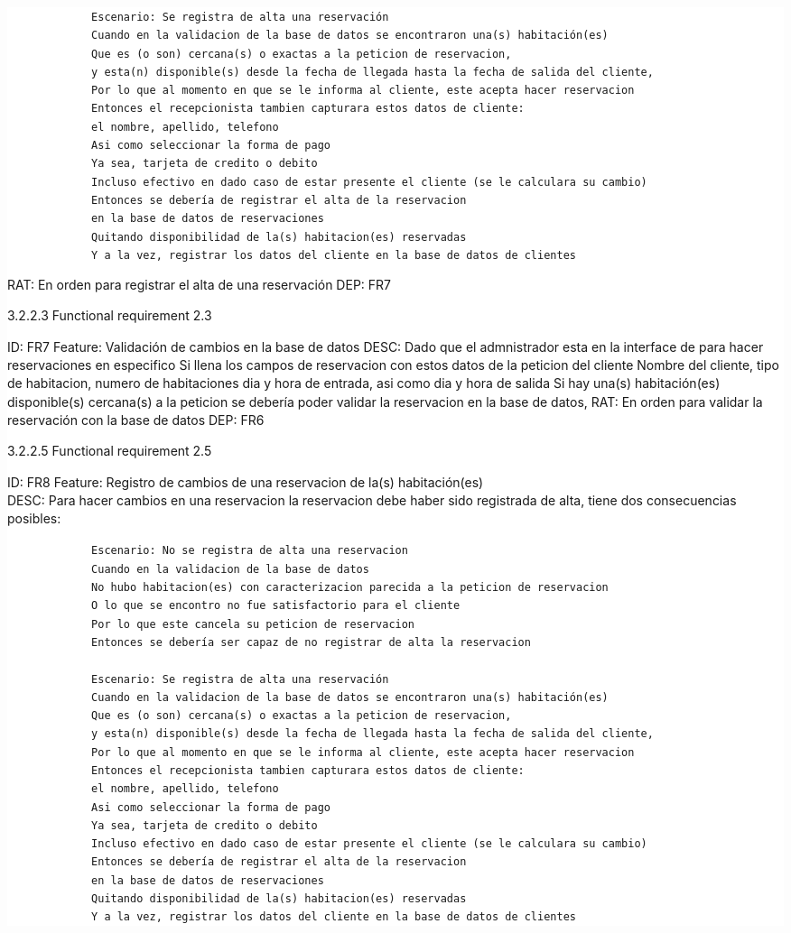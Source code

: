                 Escenario: Se registra de alta una reservación 
                 Cuando en la validacion de la base de datos se encontraron una(s) habitación(es) 
                 Que es (o son) cercana(s) o exactas a la peticion de reservacion,  
                 y esta(n) disponible(s) desde la fecha de llegada hasta la fecha de salida del cliente,  
                 Por lo que al momento en que se le informa al cliente, este acepta hacer reservacion 
                 Entonces el recepcionista tambien capturara estos datos de cliente: 
                 el nombre, apellido, telefono 
                 Asi como seleccionar la forma de pago 
                 Ya sea, tarjeta de credito o debito 
                 Incluso efectivo en dado caso de estar presente el cliente (se le calculara su cambio) 
                 Entonces se debería de registrar el alta de la reservacion 
                 en la base de datos de reservaciones 
                 Quitando disponibilidad de la(s) habitacion(es) reservadas 
                 Y a la vez, registrar los datos del cliente en la base de datos de clientes 
 
RAT:   En orden para registrar el alta de una reservación 
DEP: FR7 
 
3.2.2.3 Functional requirement 2.3 
 
ID: FR7 
Feature: Validación de cambios en la base de datos 
DESC: Dado que el admnistrador 
            esta en la interface de para hacer reservaciones en especifico 
            Si llena los campos de reservacion con estos datos de la peticion del cliente 
            Nombre del cliente, tipo de habitacion, numero de habitaciones 
            dia y hora de entrada, asi como dia y hora de salida 
            Si hay una(s) habitación(es) disponible(s) cercana(s) a la peticion 
            se debería poder  validar la reservacion en la base de datos, 
          RAT:   En orden para validar la reservación con la base de datos 
DEP: FR6 
 
 
3.2.2.5 Functional requirement 2.5 
 
ID: FR8 
Feature: Registro de cambios de una reservacion de la(s) habitación(es)  
DESC: Para hacer cambios en una reservacion 
             la reservacion debe haber sido registrada de alta, tiene dos consecuencias posibles: 
 
                 Escenario: No se registra de alta una reservacion 
                 Cuando en la validacion de la base de datos 
                 No hubo habitacion(es) con caracterizacion parecida a la peticion de reservacion 
                 O lo que se encontro no fue satisfactorio para el cliente 
                 Por lo que este cancela su peticion de reservacion 
                 Entonces se debería ser capaz de no registrar de alta la reservacion 
 
                 Escenario: Se registra de alta una reservación 
                 Cuando en la validacion de la base de datos se encontraron una(s) habitación(es) 
                 Que es (o son) cercana(s) o exactas a la peticion de reservacion,  
                 y esta(n) disponible(s) desde la fecha de llegada hasta la fecha de salida del cliente,  
                 Por lo que al momento en que se le informa al cliente, este acepta hacer reservacion 
                 Entonces el recepcionista tambien capturara estos datos de cliente: 
                 el nombre, apellido, telefono 
                 Asi como seleccionar la forma de pago 
                 Ya sea, tarjeta de credito o debito 
                 Incluso efectivo en dado caso de estar presente el cliente (se le calculara su cambio) 
                 Entonces se debería de registrar el alta de la reservacion 
                 en la base de datos de reservaciones 
                 Quitando disponibilidad de la(s) habitacion(es) reservadas 
                 Y a la vez, registrar los datos del cliente en la base de datos de clientes 
 